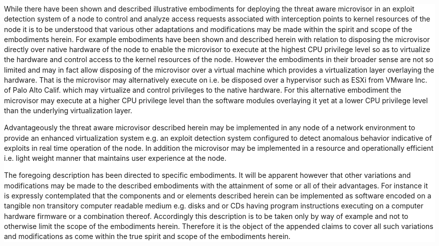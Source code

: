 While there have been shown and described illustrative embodiments for deploying the threat aware microvisor in an exploit detection system of a node to control and analyze access requests associated with interception points to kernel resources of the node it is to be understood that various other adaptations and modifications may be made within the spirit and scope of the embodiments herein. For example embodiments have been shown and described herein with relation to disposing the microvisor directly over native hardware of the node to enable the microvisor to execute at the highest CPU privilege level so as to virtualize the hardware and control access to the kernel resources of the node. However the embodiments in their broader sense are not so limited and may in fact allow disposing of the microvisor over a virtual machine which provides a virtualization layer overlaying the hardware. That is the microvisor may alternatively execute on i.e. be disposed over a hypervisor such as ESXi from VMware Inc. of Palo Alto Calif. which may virtualize and control privileges to the native hardware. For this alternative embodiment the microvisor may execute at a higher CPU privilege level than the software modules overlaying it yet at a lower CPU privilege level than the underlying virtualization layer.

Advantageously the threat aware microvisor described herein may be implemented in any node of a network environment to provide an enhanced virtualization system e.g. an exploit detection system configured to detect anomalous behavior indicative of exploits in real time operation of the node. In addition the microvisor may be implemented in a resource and operationally efficient i.e. light weight manner that maintains user experience at the node.

The foregoing description has been directed to specific embodiments. It will be apparent however that other variations and modifications may be made to the described embodiments with the attainment of some or all of their advantages. For instance it is expressly contemplated that the components and or elements described herein can be implemented as software encoded on a tangible non transitory computer readable medium e.g. disks and or CDs having program instructions executing on a computer hardware firmware or a combination thereof. Accordingly this description is to be taken only by way of example and not to otherwise limit the scope of the embodiments herein. Therefore it is the object of the appended claims to cover all such variations and modifications as come within the true spirit and scope of the embodiments herein.

